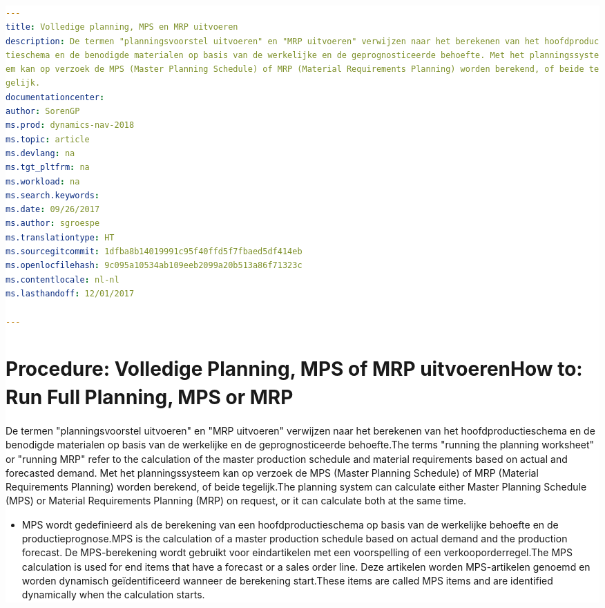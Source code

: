 ```yaml
---
title: Volledige planning, MPS en MRP uitvoeren
description: De termen "planningsvoorstel uitvoeren" en "MRP uitvoeren" verwijzen naar het berekenen van het hoofdproductieschema en de benodigde materialen op basis van de werkelijke en de geprognosticeerde behoefte. Met het planningssysteem kan op verzoek de MPS (Master Planning Schedule) of MRP (Material Requirements Planning) worden berekend, of beide tegelijk.
documentationcenter: 
author: SorenGP
ms.prod: dynamics-nav-2018
ms.topic: article
ms.devlang: na
ms.tgt_pltfrm: na
ms.workload: na
ms.search.keywords: 
ms.date: 09/26/2017
ms.author: sgroespe
ms.translationtype: HT
ms.sourcegitcommit: 1dfba8b14019991c95f40ffd5f7fbaed5df414eb
ms.openlocfilehash: 9c095a10534ab109eeb2099a20b513a86f71323c
ms.contentlocale: nl-nl
ms.lasthandoff: 12/01/2017

---
```

# <a name="how-to-run-full-planning-mps-or-mrp"></a><span data-ttu-id="f350e-104">Procedure: Volledige Planning, MPS of MRP uitvoeren</span><span class="sxs-lookup"><span data-stu-id="f350e-104">How to: Run Full Planning, MPS or MRP</span></span>
<span data-ttu-id="f350e-105">De termen "planningsvoorstel uitvoeren" en "MRP uitvoeren" verwijzen naar het berekenen van het hoofdproductieschema en de benodigde materialen op basis van de werkelijke en de geprognosticeerde behoefte.</span><span class="sxs-lookup"><span data-stu-id="f350e-105">The terms "running the planning worksheet" or "running MRP" refer to the calculation of the master production schedule and material requirements based on actual and forecasted demand.</span></span> <span data-ttu-id="f350e-106">Met het planningssysteem kan op verzoek de MPS (Master Planning Schedule) of MRP (Material Requirements Planning) worden berekend, of beide tegelijk.</span><span class="sxs-lookup"><span data-stu-id="f350e-106">The planning system can calculate either Master Planning Schedule (MPS) or Material Requirements Planning (MRP) on request, or it can calculate both at the same time.</span></span>  

-   <span data-ttu-id="f350e-107">MPS wordt gedefinieerd als de berekening van een hoofdproductieschema op basis van de werkelijke behoefte en de productieprognose.</span><span class="sxs-lookup"><span data-stu-id="f350e-107">MPS is the calculation of a master production schedule based on actual demand and the production forecast.</span></span> <span data-ttu-id="f350e-108">De MPS-berekening wordt gebruikt voor eindartikelen met een voorspelling of een verkooporderregel.</span><span class="sxs-lookup"><span data-stu-id="f350e-108">The MPS calculation is used for end items that have a forecast or a sales order line.</span></span> <span data-ttu-id="f350e-109">Deze artikelen worden MPS-artikelen genoemd en worden dynamisch geïdentificeerd wanneer de berekening start.</span><span class="sxs-lookup"><span data-stu-id="f350e-109">These items are called MPS items and are identified dynamically when the calculation starts.</span></span>  